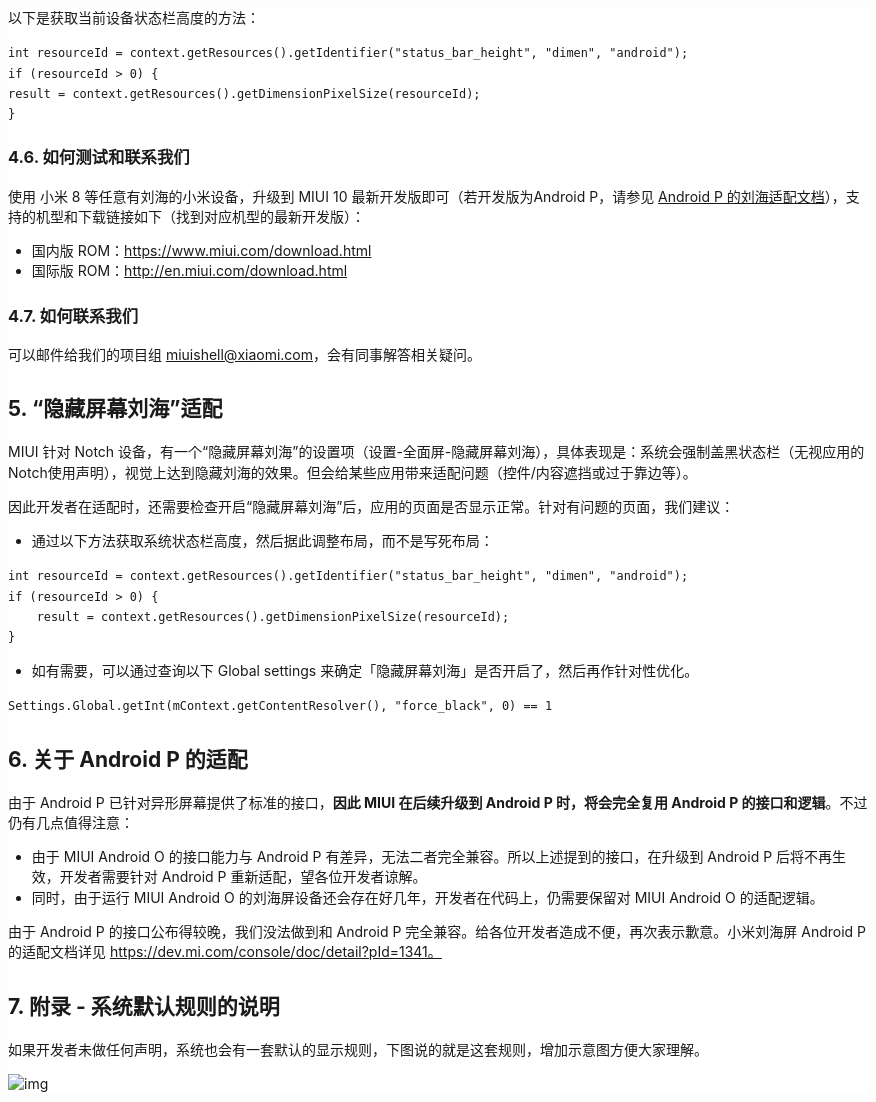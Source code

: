 以下是获取当前设备状态栏高度的方法：

```
int resourceId = context.getResources().getIdentifier("status_bar_height", "dimen", "android");
if (resourceId > 0) {
result = context.getResources().getDimensionPixelSize(resourceId);
}
```

### 4.6. 如何测试和联系我们

使用 小米 8 等任意有刘海的小米设备，升级到  MIUI 10 最新开发版即可（若开发版为Android P，请参见 [Android P 的刘海适配文档](https://dev.mi.com/console/doc/detail?pId=1341)），支持的机型和下载链接如下（找到对应机型的最新开发版）：

- 国内版 ROM：https://www.miui.com/download.html
- 国际版 ROM：http://en.miui.com/download.html

### 4.7. 如何联系我们

可以邮件给我们的项目组 miuishell@xiaomi.com，会有同事解答相关疑问。



## 5. “隐藏屏幕刘海”适配

MIUI 针对 Notch 设备，有一个“隐藏屏幕刘海”的设置项（设置-全面屏-隐藏屏幕刘海），具体表现是：系统会强制盖黑状态栏（无视应用的Notch使用声明），视觉上达到隐藏刘海的效果。但会给某些应用带来适配问题（控件/内容遮挡或过于靠边等）。

因此开发者在适配时，还需要检查开启“隐藏屏幕刘海”后，应用的页面是否显示正常。针对有问题的页面，我们建议：

- 通过以下方法获取系统状态栏高度，然后据此调整布局，而不是写死布局：

```
int resourceId = context.getResources().getIdentifier("status_bar_height", "dimen", "android");
if (resourceId > 0) {
	result = context.getResources().getDimensionPixelSize(resourceId);
}
```

- 如有需要，可以通过查询以下 Global settings 来确定「隐藏屏幕刘海」是否开启了，然后再作针对性优化。

```
Settings.Global.getInt(mContext.getContentResolver(), "force_black", 0) == 1
```

## 6. 关于 Android P 的适配

由于 Android P 已针对异形屏幕提供了标准的接口，**因此 MIUI 在后续升级到 Android P 时，将会完全复用 Android P 的接口和逻辑**。不过仍有几点值得注意：

- 由于 MIUI Android O 的接口能力与 Android P 有差异，无法二者完全兼容。所以上述提到的接口，在升级到 Android P 后将不再生效，开发者需要针对 Android P 重新适配，望各位开发者谅解。
- 同时，由于运行 MIUI Android O 的刘海屏设备还会存在好几年，开发者在代码上，仍需要保留对 MIUI Android O 的适配逻辑。

由于 Android P 的接口公布得较晚，我们没法做到和 Android P 完全兼容。给各位开发者造成不便，再次表示歉意。小米刘海屏 Android P 的适配文档详见 https://dev.mi.com/console/doc/detail?pId=1341。 

## **7. 附录 - 系统默认规则的说明**

如果开发者未做任何声明，系统也会有一套默认的显示规则，下图说的就是这套规则，增加示意图方便大家理解。

![img](http://f4.market.mi-img.com/download/MiPass/053024460ba394e7d3e393fab931b0429f41c02ef/notch.png)


  
